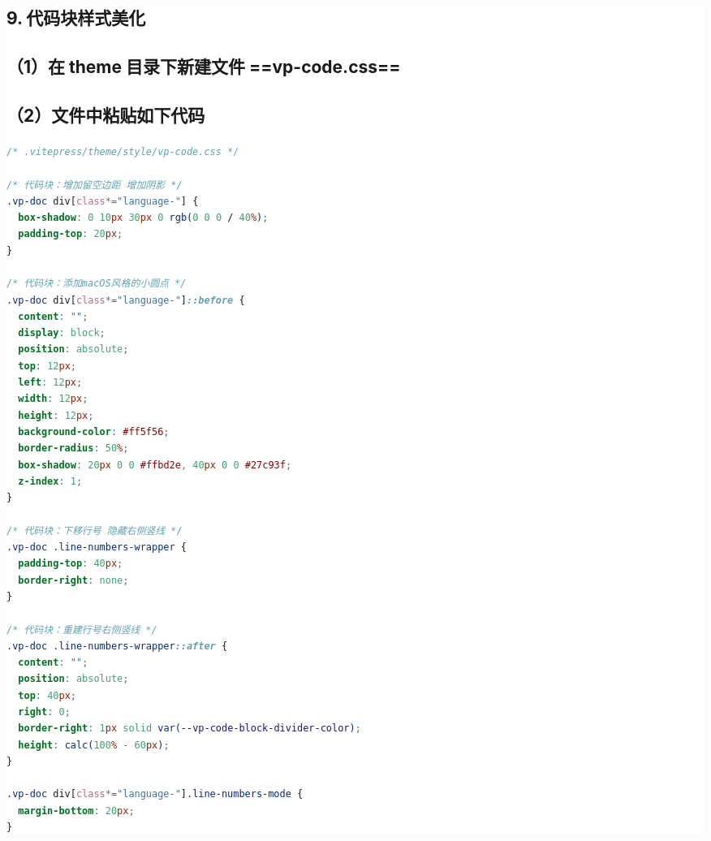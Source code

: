 ## 9. 代码块样式美化

## （1）在 theme 目录下新建文件 ==vp-code.css==

## （2）文件中粘贴如下代码

```css
/* .vitepress/theme/style/vp-code.css */

/* 代码块：增加留空边距 增加阴影 */
.vp-doc div[class*="language-"] {
  box-shadow: 0 10px 30px 0 rgb(0 0 0 / 40%);
  padding-top: 20px;
}

/* 代码块：添加macOS风格的小圆点 */
.vp-doc div[class*="language-"]::before {
  content: "";
  display: block;
  position: absolute;
  top: 12px;
  left: 12px;
  width: 12px;
  height: 12px;
  background-color: #ff5f56;
  border-radius: 50%;
  box-shadow: 20px 0 0 #ffbd2e, 40px 0 0 #27c93f;
  z-index: 1;
}

/* 代码块：下移行号 隐藏右侧竖线 */
.vp-doc .line-numbers-wrapper {
  padding-top: 40px;
  border-right: none;
}

/* 代码块：重建行号右侧竖线 */
.vp-doc .line-numbers-wrapper::after {
  content: "";
  position: absolute;
  top: 40px;
  right: 0;
  border-right: 1px solid var(--vp-code-block-divider-color);
  height: calc(100% - 60px);
}

.vp-doc div[class*="language-"].line-numbers-mode {
  margin-bottom: 20px;
}
```
